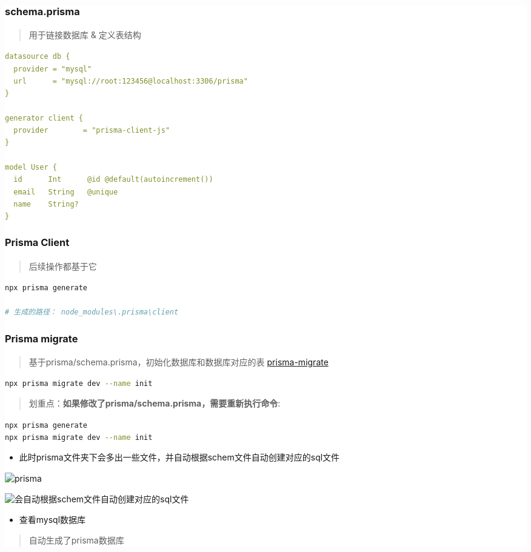 ### schema.prisma

> 用于链接数据库 & 定义表结构

```yaml
datasource db {
  provider = "mysql"
  url      = "mysql://root:123456@localhost:3306/prisma"
}

generator client {
  provider        = "prisma-client-js"
}

model User {
  id      Int      @id @default(autoincrement())
  email   String   @unique
  name    String?
}
```

### Prisma Client

> 后续操作都基于它

```sh
npx prisma generate

# 生成的路径： node_modules\.prisma\client
```

### Prisma migrate

> 基于prisma/schema.prisma，初始化数据库和数据库对应的表
> [prisma-migrate](https://www.prisma.io/docs/concepts/components/prisma-migrate)

```sh
npx prisma migrate dev --name init
```

> 划重点：**如果修改了prisma/schema.prisma，需要重新执行命令**:

```sh
npx prisma generate
npx prisma migrate dev --name init
```

- 此时prisma文件夹下会多出一些文件，并自动根据schem文件自动创建对应的sql文件

![prisma](https://pic3.zhimg.com/80/v2-cd352acad93a610c50144a2607a13fee.jpg)

![会自动根据schem文件自动创建对应的sql文件](https://pic4.zhimg.com/80/v2-411d02d029dd546b0986b0704acade27.jpg)

- 查看mysql数据库

> 自动生成了prisma数据库
